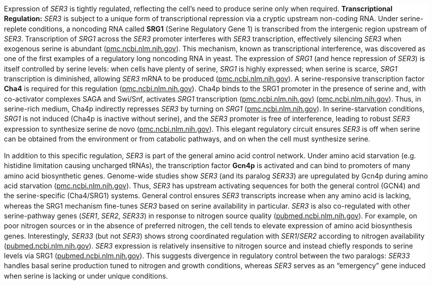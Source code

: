 Expression of *SER3* is tightly regulated, reflecting the cell’s need to produce serine only when required. **Transcriptional Regulation:** *SER3* is subject to a unique form of transcriptional repression via a cryptic upstream non-coding RNA. Under serine-replete conditions, a noncoding RNA called **SRG1** (Serine Regulatory Gene 1) is transcribed from the intergenic region upstream of *SER3*. Transcription of *SRG1* across the *SER3* promoter interferes with *SER3* transcription, effectively silencing *SER3* when exogenous serine is abundant ([pmc.ncbi.nlm.nih.gov](https://pmc.ncbi.nlm.nih.gov/articles/PMC1283962/#:~:text=Recent%20studies%20have%20revealed%20that,dependent)). This mechanism, known as transcriptional interference, was discovered as one of the first examples of a regulatory long noncoding RNA in yeast. The expression of *SRG1* (and hence repression of *SER3*) is itself controlled by serine levels: when cells have plenty of serine, *SRG1* is highly expressed; when serine is scarce, *SRG1* transcription is diminished, allowing *SER3* mRNA to be produced ([pmc.ncbi.nlm.nih.gov](https://pmc.ncbi.nlm.nih.gov/articles/PMC1283962/#:~:text=poorly%20understood,dependent)). A serine-responsive transcription factor **Cha4** is required for this regulation ([pmc.ncbi.nlm.nih.gov](https://pmc.ncbi.nlm.nih.gov/articles/PMC1283962/#:~:text=serine%20biosynthetic%20gene,activation%20of%20SRG1%20and%20transcription)). Cha4p binds to the SRG1 promoter in the presence of serine and, with co-activator complexes SAGA and Swi/Snf, activates *SRG1* transcription ([pmc.ncbi.nlm.nih.gov](https://pmc.ncbi.nlm.nih.gov/articles/PMC1283962/#:~:text=serine%20biosynthetic%20gene,activation%20of%20SRG1%20and%20transcription)) ([pmc.ncbi.nlm.nih.gov](https://pmc.ncbi.nlm.nih.gov/articles/PMC1283962/#:~:text=Swi%2FSnf%20are%20required%20for%20SER3,results%20and%20previous%20work%20that)). Thus, in serine-rich medium, Cha4p indirectly represses *SER3* by turning on *SRG1* ([pmc.ncbi.nlm.nih.gov](https://pmc.ncbi.nlm.nih.gov/articles/PMC1283962/#:~:text=repression%20of%20SER3,show%20that%20both%20SAGA%20and)). In serine-starvation conditions, *SRG1* is not induced (Cha4p is inactive without serine), and the *SER3* promoter is free of interference, leading to robust *SER3* expression to synthesize serine de novo ([pmc.ncbi.nlm.nih.gov](https://pmc.ncbi.nlm.nih.gov/articles/PMC1283962/#:~:text=serine%20biosynthetic%20gene,activation%20of%20SRG1%20and%20transcription)). This elegant regulatory circuit ensures *SER3* is off when serine can be obtained from the environment or from catabolic pathways, and on when the cell must synthesize serine. 

In addition to this specific regulation, *SER3* is part of the general amino acid control network. Under amino acid starvation (e.g. histidine limitation causing uncharged tRNAs), the transcription factor **Gcn4p** is activated and can bind to promoters of many amino acid biosynthetic genes. Genome-wide studies show *SER3* (and its paralog *SER33*) are upregulated by Gcn4p during amino acid starvation ([pmc.ncbi.nlm.nih.gov](https://pmc.ncbi.nlm.nih.gov/articles/PMC87095/#:~:text=intermediate%2C%20by%20sequential%20action%20of,it%20is%20possible%20that%20Gcn4p)). Thus, *SER3* has upstream activating sequences for both the general control (GCN4) and the serine-specific (Cha4/SRG1) systems. General control ensures *SER3* transcripts increase when any amino acid is lacking, whereas the SRG1 mechanism fine-tunes *SER3* based on serine availability in particular. *SER3* is also co-regulated with other serine-pathway genes (*SER1*, *SER2*, *SER33*) in response to nitrogen source quality ([pubmed.ncbi.nlm.nih.gov](https://pubmed.ncbi.nlm.nih.gov/12525494/#:~:text=ethanol%20both%20expression%20and%20activity,since%20phosphoglycerate%20dehydrogenase%20activity%20requires)). For example, on poor nitrogen sources or in the absence of preferred nitrogen, the cell tends to elevate expression of amino acid biosynthesis genes. Interestingly, *SER33* (but not *SER3*) shows strong coordinated regulation with *SER1*/*SER2* according to nitrogen availability ([pubmed.ncbi.nlm.nih.gov](https://pubmed.ncbi.nlm.nih.gov/12525494/#:~:text=ethanol%20both%20expression%20and%20activity,since%20phosphoglycerate%20dehydrogenase%20activity%20requires)). *SER3* expression is relatively insensitive to nitrogen source and instead chiefly responds to serine levels via SRG1 ([pubmed.ncbi.nlm.nih.gov](https://pubmed.ncbi.nlm.nih.gov/12525494/#:~:text=ethanol%20both%20expression%20and%20activity,since%20phosphoglycerate%20dehydrogenase%20activity%20requires)). This suggests divergence in regulatory control between the two paralogs: *SER33* handles basal serine production tuned to nitrogen and growth conditions, whereas *SER3* serves as an “emergency” gene induced when serine is lacking or under unique conditions.
